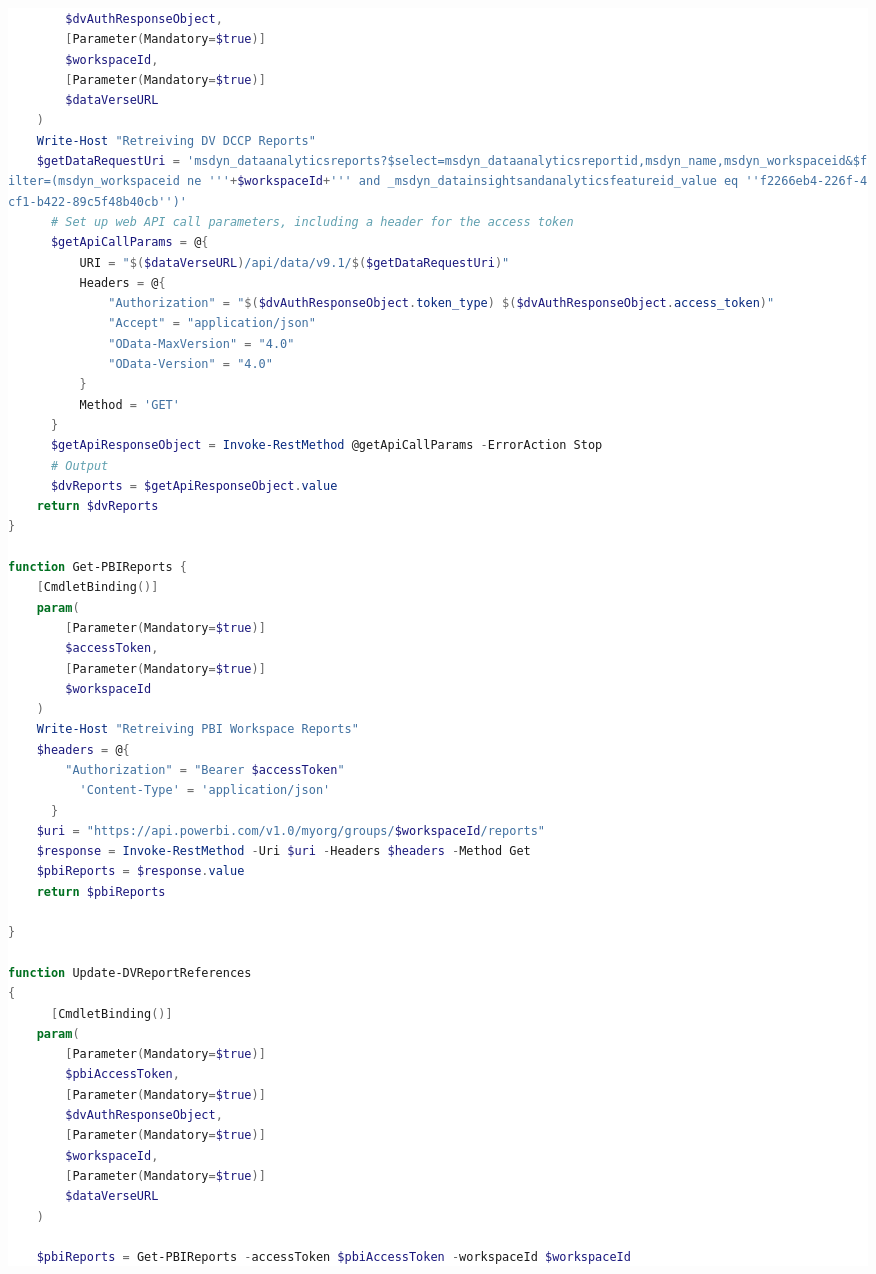 ```powershell
        $dvAuthResponseObject,
        [Parameter(Mandatory=$true)]
        $workspaceId,
        [Parameter(Mandatory=$true)]
        $dataVerseURL
    )
    Write-Host "Retreiving DV DCCP Reports"
    $getDataRequestUri = 'msdyn_dataanalyticsreports?$select=msdyn_dataanalyticsreportid,msdyn_name,msdyn_workspaceid&$filter=(msdyn_workspaceid ne '''+$workspaceId+''' and _msdyn_datainsightsandanalyticsfeatureid_value eq ''f2266eb4-226f-4cf1-b422-89c5f48b40cb'')'
      # Set up web API call parameters, including a header for the access token
      $getApiCallParams = @{
          URI = "$($dataVerseURL)/api/data/v9.1/$($getDataRequestUri)"
          Headers = @{
              "Authorization" = "$($dvAuthResponseObject.token_type) $($dvAuthResponseObject.access_token)"
              "Accept" = "application/json"
              "OData-MaxVersion" = "4.0"
              "OData-Version" = "4.0"
          }
          Method = 'GET'
      }
      $getApiResponseObject = Invoke-RestMethod @getApiCallParams -ErrorAction Stop
      # Output
      $dvReports = $getApiResponseObject.value
    return $dvReports    
}

function Get-PBIReports {
    [CmdletBinding()]
    param(
        [Parameter(Mandatory=$true)]
        $accessToken,
        [Parameter(Mandatory=$true)]
        $workspaceId
    )
    Write-Host "Retreiving PBI Workspace Reports"
    $headers = @{
        "Authorization" = "Bearer $accessToken"
          'Content-Type' = 'application/json'
      }
    $uri = "https://api.powerbi.com/v1.0/myorg/groups/$workspaceId/reports"
    $response = Invoke-RestMethod -Uri $uri -Headers $headers -Method Get
    $pbiReports = $response.value
    return $pbiReports
    
}

function Update-DVReportReferences
{
      [CmdletBinding()]
    param(
        [Parameter(Mandatory=$true)]
        $pbiAccessToken,
        [Parameter(Mandatory=$true)]
        $dvAuthResponseObject,
        [Parameter(Mandatory=$true)]
        $workspaceId,
        [Parameter(Mandatory=$true)]
        $dataVerseURL
    )
    
    $pbiReports = Get-PBIReports -accessToken $pbiAccessToken -workspaceId $workspaceId
```